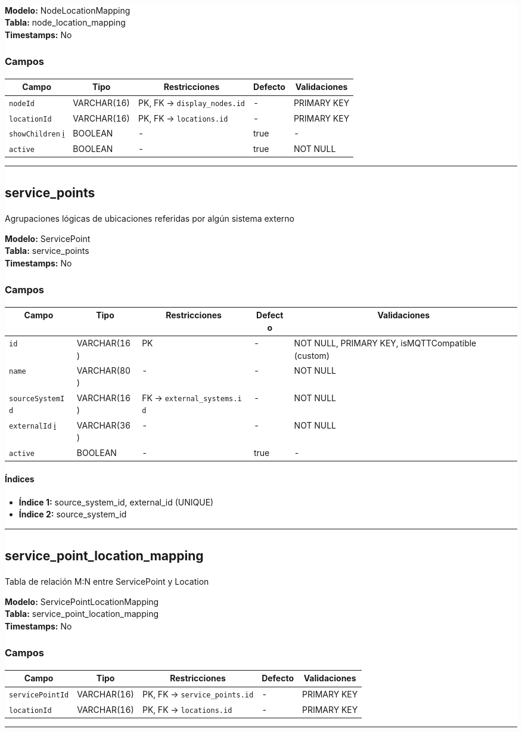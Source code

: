 **Modelo:** NodeLocationMapping  
**Tabla:** node_location_mapping  
**Timestamps:** No

### Campos

| Campo | Tipo | Restricciones | Defecto | Validaciones |
|-------|------|---------------|---------|--------------|
| `nodeId` | VARCHAR(16) | PK, FK → `display_nodes.id` | - | PRIMARY KEY |
| `locationId` | VARCHAR(16) | PK, FK → `locations.id` | - | PRIMARY KEY |
| `showChildren` [ℹ️](## "El nodo debe mostrar también los mensajes dirigidos a ubicaciones descendientes") | BOOLEAN | - | true | - |
| `active` | BOOLEAN | - | true | NOT NULL |

---

<a id="service-points"></a>
## service_points

Agrupaciones lógicas de ubicaciones referidas por algún sistema externo

**Modelo:** ServicePoint  
**Tabla:** service_points  
**Timestamps:** No

### Campos

| Campo | Tipo | Restricciones | Defecto | Validaciones |
|-------|------|---------------|---------|--------------|
| `id` | VARCHAR(16) | PK | - | NOT NULL, PRIMARY KEY, isMQTTCompatible (custom) |
| `name` | VARCHAR(80) | - | - | NOT NULL |
| `sourceSystemId` | VARCHAR(16) | FK → `external_systems.id` | - | NOT NULL |
| `externalId` [ℹ️](## "ID por el que el sistema externo conoce y se refiere al punto de servicio") | VARCHAR(36) | - | - | NOT NULL |
| `active` | BOOLEAN | - | true | - |

#### Índices

- **Índice 1:** source_system_id, external_id (UNIQUE)
- **Índice 2:** source_system_id

---

<a id="service-point-location-mapping"></a>
## service_point_location_mapping

Tabla de relación M:N entre ServicePoint y Location

**Modelo:** ServicePointLocationMapping  
**Tabla:** service_point_location_mapping  
**Timestamps:** No

### Campos

| Campo | Tipo | Restricciones | Defecto | Validaciones |
|-------|------|---------------|---------|--------------|
| `servicePointId` | VARCHAR(16) | PK, FK → `service_points.id` | - | PRIMARY KEY |
| `locationId` | VARCHAR(16) | PK, FK → `locations.id` | - | PRIMARY KEY |

---

